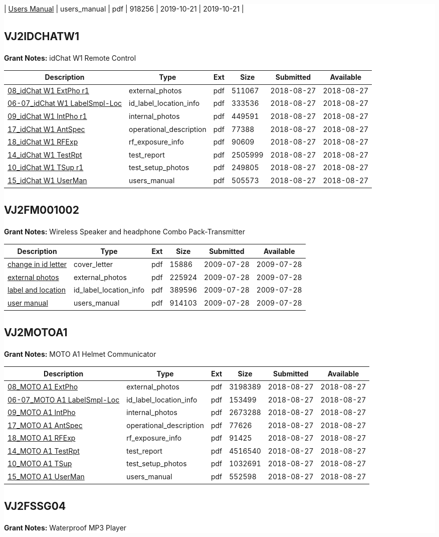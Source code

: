 | [Users Manual](VJ2BIKEZ1/cf2a2a51e467086d19075f267a912ba0/4485639.pdf) | users_manual | pdf | 918256 | 2019-10-21 | 2019-10-21 |
## VJ2IDCHATW1
**Grant Notes:** idChat W1 Remote Control

| Description | Type | Ext | Size | Submitted | Available |
| ----------- | ---- | --- | ---- | --------- | --------- |
| [08_idChat W1 ExtPho r1](VJ2IDCHATW1/8e4a70595df4f1ba7ffac9c8a8026bdf/3978469.pdf) | external_photos | pdf | 511067 | 2018-08-27 | 2018-08-27 |
| [06-07_idChat W1 LabelSmpl-Loc](VJ2IDCHATW1/8e4a70595df4f1ba7ffac9c8a8026bdf/3978468.pdf) | id_label_location_info | pdf | 333536 | 2018-08-27 | 2018-08-27 |
| [09_idChat W1 IntPho r1](VJ2IDCHATW1/8e4a70595df4f1ba7ffac9c8a8026bdf/3978470.pdf) | internal_photos | pdf | 449591 | 2018-08-27 | 2018-08-27 |
| [17_idChat W1 AntSpec](VJ2IDCHATW1/8e4a70595df4f1ba7ffac9c8a8026bdf/3978478.pdf) | operational_description | pdf | 77388 | 2018-08-27 | 2018-08-27 |
| [18_idChat W1 RFExp](VJ2IDCHATW1/8e4a70595df4f1ba7ffac9c8a8026bdf/3978479.pdf) | rf_exposure_info | pdf | 90609 | 2018-08-27 | 2018-08-27 |
| [14_idChat W1 TestRpt](VJ2IDCHATW1/8e4a70595df4f1ba7ffac9c8a8026bdf/3978475.pdf) | test_report | pdf | 2505999 | 2018-08-27 | 2018-08-27 |
| [10_idChat W1 TSup r1](VJ2IDCHATW1/8e4a70595df4f1ba7ffac9c8a8026bdf/3978471.pdf) | test_setup_photos | pdf | 249805 | 2018-08-27 | 2018-08-27 |
| [15_idChat W1 UserMan](VJ2IDCHATW1/8e4a70595df4f1ba7ffac9c8a8026bdf/3978476.pdf) | users_manual | pdf | 505573 | 2018-08-27 | 2018-08-27 |
## VJ2FM001002
**Grant Notes:** Wireless Speaker and headphone Combo Pack-Transmitter

| Description | Type | Ext | Size | Submitted | Available |
| ----------- | ---- | --- | ---- | --------- | --------- |
| [change in id letter](VJ2FM001002/7fb04209b724c16383c0df02a28190d0/1145645.pdf) | cover_letter | pdf | 15886 | 2009-07-28 | 2009-07-28 |
| [external photos](VJ2FM001002/7fb04209b724c16383c0df02a28190d0/1145646.pdf) | external_photos | pdf | 225924 | 2009-07-28 | 2009-07-28 |
| [label and location](VJ2FM001002/7fb04209b724c16383c0df02a28190d0/1145647.pdf) | id_label_location_info | pdf | 389596 | 2009-07-28 | 2009-07-28 |
| [user manual](VJ2FM001002/7fb04209b724c16383c0df02a28190d0/1145648.pdf) | users_manual | pdf | 914103 | 2009-07-28 | 2009-07-28 |
## VJ2MOTOA1
**Grant Notes:** MOTO A1 Helmet Communicator

| Description | Type | Ext | Size | Submitted | Available |
| ----------- | ---- | --- | ---- | --------- | --------- |
| [08_MOTO A1 ExtPho](VJ2MOTOA1/e79aa01d6a02ad6d8910482d8af87143/3978533.pdf) | external_photos | pdf | 3198389 | 2018-08-27 | 2018-08-27 |
| [06-07_MOTO A1 LabelSmpl-Loc](VJ2MOTOA1/e79aa01d6a02ad6d8910482d8af87143/3978532.pdf) | id_label_location_info | pdf | 153499 | 2018-08-27 | 2018-08-27 |
| [09_MOTO A1 IntPho](VJ2MOTOA1/e79aa01d6a02ad6d8910482d8af87143/3978534.pdf) | internal_photos | pdf | 2673288 | 2018-08-27 | 2018-08-27 |
| [17_MOTO A1 AntSpec](VJ2MOTOA1/e79aa01d6a02ad6d8910482d8af87143/3978542.pdf) | operational_description | pdf | 77626 | 2018-08-27 | 2018-08-27 |
| [18_MOTO A1 RFExp](VJ2MOTOA1/e79aa01d6a02ad6d8910482d8af87143/3978543.pdf) | rf_exposure_info | pdf | 91425 | 2018-08-27 | 2018-08-27 |
| [14_MOTO A1 TestRpt](VJ2MOTOA1/e79aa01d6a02ad6d8910482d8af87143/3978539.pdf) | test_report | pdf | 4516540 | 2018-08-27 | 2018-08-27 |
| [10_MOTO A1 TSup](VJ2MOTOA1/e79aa01d6a02ad6d8910482d8af87143/3978535.pdf) | test_setup_photos | pdf | 1032691 | 2018-08-27 | 2018-08-27 |
| [15_MOTO A1 UserMan](VJ2MOTOA1/e79aa01d6a02ad6d8910482d8af87143/3978540.pdf) | users_manual | pdf | 552598 | 2018-08-27 | 2018-08-27 |
## VJ2FSSG04
**Grant Notes:** Waterproof MP3 Player

